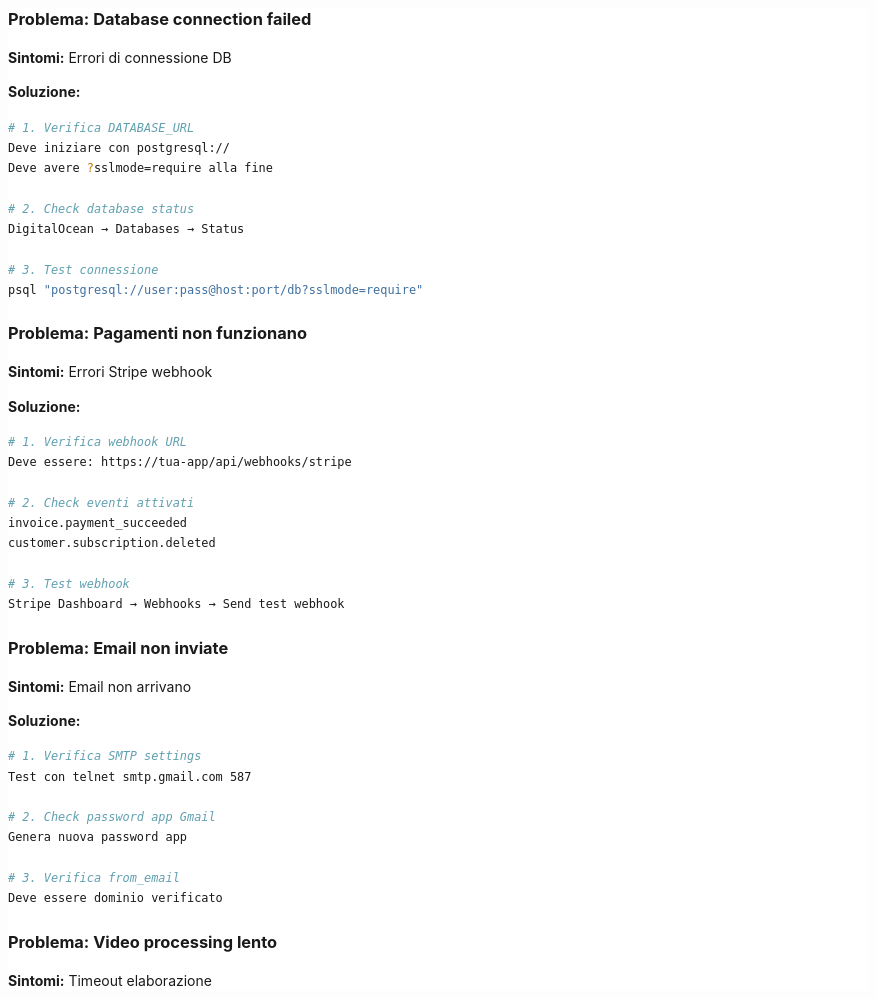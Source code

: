 ### Problema: Database connection failed

**Sintomi:** Errori di connessione DB

**Soluzione:**
```bash
# 1. Verifica DATABASE_URL
Deve iniziare con postgresql:// 
Deve avere ?sslmode=require alla fine

# 2. Check database status
DigitalOcean → Databases → Status

# 3. Test connessione
psql "postgresql://user:pass@host:port/db?sslmode=require"
```

### Problema: Pagamenti non funzionano

**Sintomi:** Errori Stripe webhook

**Soluzione:**
```bash
# 1. Verifica webhook URL
Deve essere: https://tua-app/api/webhooks/stripe

# 2. Check eventi attivati
invoice.payment_succeeded
customer.subscription.deleted

# 3. Test webhook
Stripe Dashboard → Webhooks → Send test webhook
```

### Problema: Email non inviate

**Sintomi:** Email non arrivano

**Soluzione:**
```bash
# 1. Verifica SMTP settings
Test con telnet smtp.gmail.com 587

# 2. Check password app Gmail
Genera nuova password app

# 3. Verifica from_email
Deve essere dominio verificato
```

### Problema: Video processing lento

**Sintomi:** Timeout elaborazione
